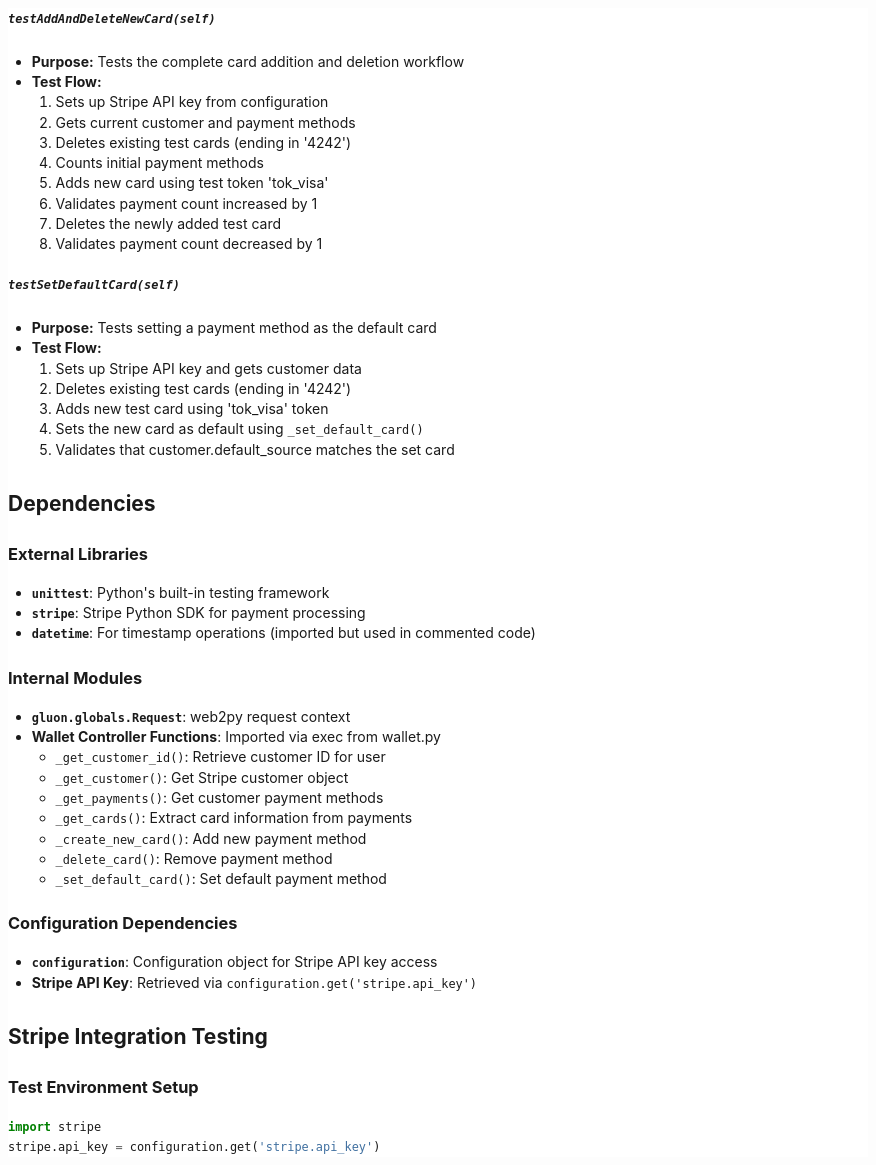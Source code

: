 ##### `testAddAndDeleteNewCard(self)`
- **Purpose:** Tests the complete card addition and deletion workflow
- **Test Flow:**
  1. Sets up Stripe API key from configuration
  2. Gets current customer and payment methods
  3. Deletes existing test cards (ending in '4242')
  4. Counts initial payment methods
  5. Adds new card using test token 'tok_visa'
  6. Validates payment count increased by 1
  7. Deletes the newly added test card
  8. Validates payment count decreased by 1

##### `testSetDefaultCard(self)`
- **Purpose:** Tests setting a payment method as the default card
- **Test Flow:**
  1. Sets up Stripe API key and gets customer data
  2. Deletes existing test cards (ending in '4242')
  3. Adds new test card using 'tok_visa' token
  4. Sets the new card as default using `_set_default_card()`
  5. Validates that customer.default_source matches the set card

## Dependencies

### External Libraries
- **`unittest`**: Python's built-in testing framework
- **`stripe`**: Stripe Python SDK for payment processing
- **`datetime`**: For timestamp operations (imported but used in commented code)

### Internal Modules
- **`gluon.globals.Request`**: web2py request context
- **Wallet Controller Functions**: Imported via exec from wallet.py
  - `_get_customer_id()`: Retrieve customer ID for user
  - `_get_customer()`: Get Stripe customer object
  - `_get_payments()`: Get customer payment methods
  - `_get_cards()`: Extract card information from payments
  - `_create_new_card()`: Add new payment method
  - `_delete_card()`: Remove payment method
  - `_set_default_card()`: Set default payment method

### Configuration Dependencies
- **`configuration`**: Configuration object for Stripe API key access
- **Stripe API Key**: Retrieved via `configuration.get('stripe.api_key')`

## Stripe Integration Testing

### Test Environment Setup
```python
import stripe
stripe.api_key = configuration.get('stripe.api_key')
```
